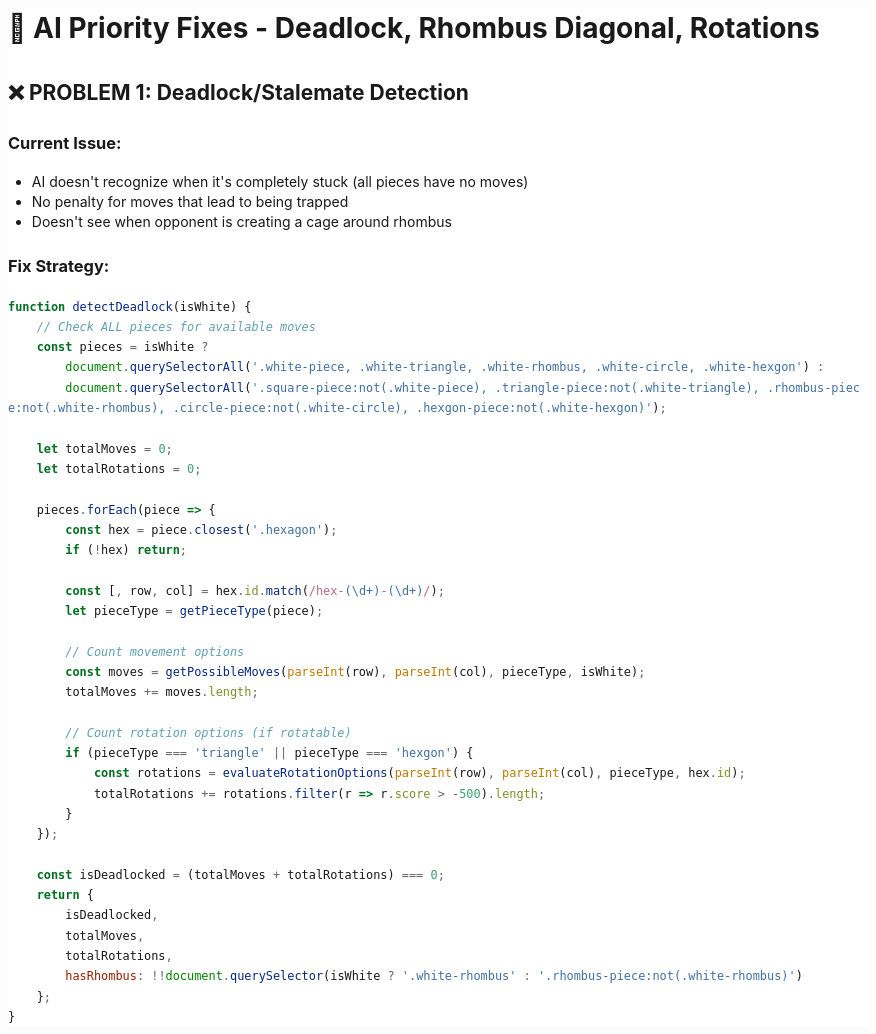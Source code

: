 # 🤖 AI Priority Fixes - Deadlock, Rhombus Diagonal, Rotations

## ❌ **PROBLEM 1: Deadlock/Stalemate Detection**

### Current Issue:
- AI doesn't recognize when it's completely stuck (all pieces have no moves)
- No penalty for moves that lead to being trapped
- Doesn't see when opponent is creating a cage around rhombus

### Fix Strategy:
```javascript
function detectDeadlock(isWhite) {
    // Check ALL pieces for available moves
    const pieces = isWhite ? 
        document.querySelectorAll('.white-piece, .white-triangle, .white-rhombus, .white-circle, .white-hexgon') :
        document.querySelectorAll('.square-piece:not(.white-piece), .triangle-piece:not(.white-triangle), .rhombus-piece:not(.white-rhombus), .circle-piece:not(.white-circle), .hexgon-piece:not(.white-hexgon)');
    
    let totalMoves = 0;
    let totalRotations = 0;
    
    pieces.forEach(piece => {
        const hex = piece.closest('.hexagon');
        if (!hex) return;
        
        const [, row, col] = hex.id.match(/hex-(\d+)-(\d+)/);
        let pieceType = getPieceType(piece);
        
        // Count movement options
        const moves = getPossibleMoves(parseInt(row), parseInt(col), pieceType, isWhite);
        totalMoves += moves.length;
        
        // Count rotation options (if rotatable)
        if (pieceType === 'triangle' || pieceType === 'hexgon') {
            const rotations = evaluateRotationOptions(parseInt(row), parseInt(col), pieceType, hex.id);
            totalRotations += rotations.filter(r => r.score > -500).length;
        }
    });
    
    const isDeadlocked = (totalMoves + totalRotations) === 0;
    return {
        isDeadlocked,
        totalMoves,
        totalRotations,
        hasRhombus: !!document.querySelector(isWhite ? '.white-rhombus' : '.rhombus-piece:not(.white-rhombus)')
    };
}
```
